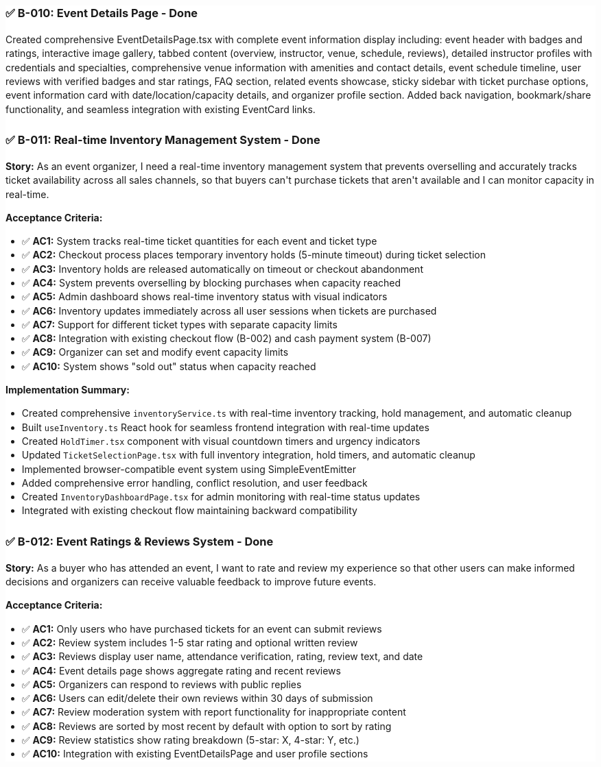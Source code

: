 ### ✅ B-010: Event Details Page - Done
Created comprehensive EventDetailsPage.tsx with complete event information display including: event header with badges and ratings, interactive image gallery, tabbed content (overview, instructor, venue, schedule, reviews), detailed instructor profiles with credentials and specialties, comprehensive venue information with amenities and contact details, event schedule timeline, user reviews with verified badges and star ratings, FAQ section, related events showcase, sticky sidebar with ticket purchase options, event information card with date/location/capacity details, and organizer profile section. Added back navigation, bookmark/share functionality, and seamless integration with existing EventCard links.

### ✅ B-011: Real-time Inventory Management System - Done
**Story:** As an event organizer, I need a real-time inventory management system that prevents overselling and accurately tracks ticket availability across all sales channels, so that buyers can't purchase tickets that aren't available and I can monitor capacity in real-time.

**Acceptance Criteria:**
- ✅ **AC1:** System tracks real-time ticket quantities for each event and ticket type
- ✅ **AC2:** Checkout process places temporary inventory holds (5-minute timeout) during ticket selection
- ✅ **AC3:** Inventory holds are released automatically on timeout or checkout abandonment  
- ✅ **AC4:** System prevents overselling by blocking purchases when capacity reached
- ✅ **AC5:** Admin dashboard shows real-time inventory status with visual indicators
- ✅ **AC6:** Inventory updates immediately across all user sessions when tickets are purchased
- ✅ **AC7:** Support for different ticket types with separate capacity limits
- ✅ **AC8:** Integration with existing checkout flow (B-002) and cash payment system (B-007)
- ✅ **AC9:** Organizer can set and modify event capacity limits
- ✅ **AC10:** System shows "sold out" status when capacity reached

**Implementation Summary:**
- Created comprehensive `inventoryService.ts` with real-time inventory tracking, hold management, and automatic cleanup
- Built `useInventory.ts` React hook for seamless frontend integration with real-time updates
- Created `HoldTimer.tsx` component with visual countdown timers and urgency indicators
- Updated `TicketSelectionPage.tsx` with full inventory integration, hold timers, and automatic cleanup
- Implemented browser-compatible event system using SimpleEventEmitter
- Added comprehensive error handling, conflict resolution, and user feedback
- Created `InventoryDashboardPage.tsx` for admin monitoring with real-time status updates
- Integrated with existing checkout flow maintaining backward compatibility

### ✅ B-012: Event Ratings & Reviews System - Done
**Story:** As a buyer who has attended an event, I want to rate and review my experience so that other users can make informed decisions and organizers can receive valuable feedback to improve future events.

**Acceptance Criteria:**
- ✅ **AC1:** Only users who have purchased tickets for an event can submit reviews
- ✅ **AC2:** Review system includes 1-5 star rating and optional written review
- ✅ **AC3:** Reviews display user name, attendance verification, rating, review text, and date
- ✅ **AC4:** Event details page shows aggregate rating and recent reviews
- ✅ **AC5:** Organizers can respond to reviews with public replies
- ✅ **AC6:** Users can edit/delete their own reviews within 30 days of submission
- ✅ **AC7:** Review moderation system with report functionality for inappropriate content
- ✅ **AC8:** Reviews are sorted by most recent by default with option to sort by rating
- ✅ **AC9:** Review statistics show rating breakdown (5-star: X, 4-star: Y, etc.)
- ✅ **AC10:** Integration with existing EventDetailsPage and user profile sections
